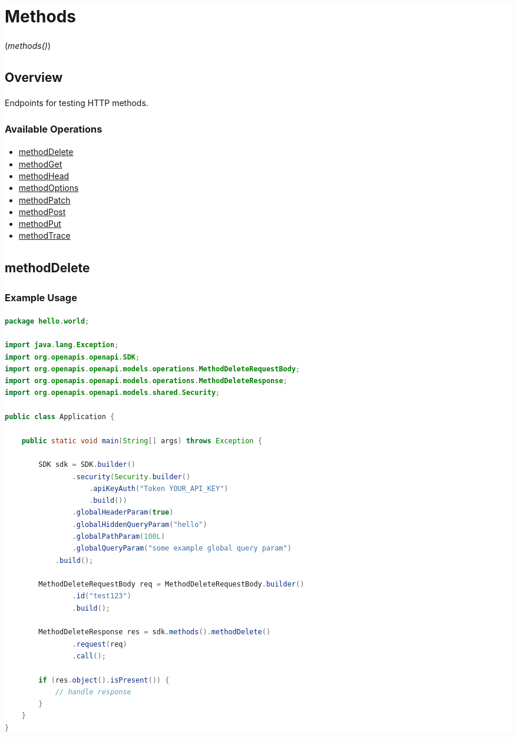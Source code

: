 # Methods
(*methods()*)

## Overview

Endpoints for testing HTTP methods.

### Available Operations

* [methodDelete](#methoddelete)
* [methodGet](#methodget)
* [methodHead](#methodhead)
* [methodOptions](#methodoptions)
* [methodPatch](#methodpatch)
* [methodPost](#methodpost)
* [methodPut](#methodput)
* [methodTrace](#methodtrace)

## methodDelete

### Example Usage

```java
package hello.world;

import java.lang.Exception;
import org.openapis.openapi.SDK;
import org.openapis.openapi.models.operations.MethodDeleteRequestBody;
import org.openapis.openapi.models.operations.MethodDeleteResponse;
import org.openapis.openapi.models.shared.Security;

public class Application {

    public static void main(String[] args) throws Exception {

        SDK sdk = SDK.builder()
                .security(Security.builder()
                    .apiKeyAuth("Token YOUR_API_KEY")
                    .build())
                .globalHeaderParam(true)
                .globalHiddenQueryParam("hello")
                .globalPathParam(100L)
                .globalQueryParam("some example global query param")
            .build();

        MethodDeleteRequestBody req = MethodDeleteRequestBody.builder()
                .id("test123")
                .build();

        MethodDeleteResponse res = sdk.methods().methodDelete()
                .request(req)
                .call();

        if (res.object().isPresent()) {
            // handle response
        }
    }
}
```
